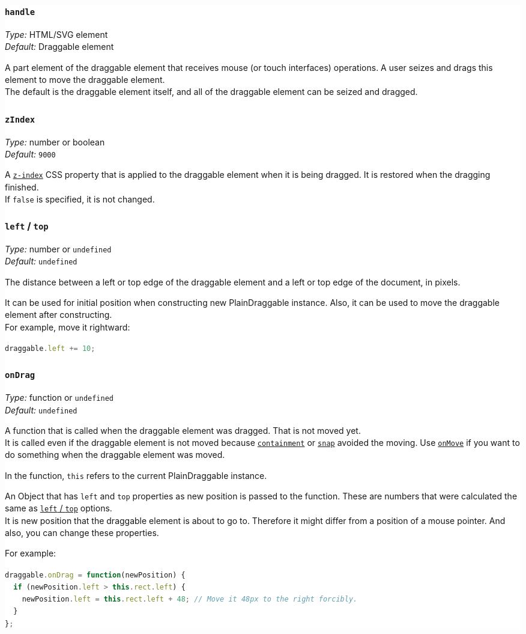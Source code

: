 ### <a name="options-handle"></a>`handle`

*Type:* HTML/SVG element  
*Default:* Draggable element

A part element of the draggable element that receives mouse (or touch interfaces) operations. A user seizes and drags this element to move the draggable element.  
The default is the draggable element itself, and all of the draggable element can be seized and dragged.

### <a name="options-zIndex"></a>`zIndex`

*Type:* number or boolean  
*Default:* `9000`

A [`z-index`](https://developer.mozilla.org/en-US/docs/Web/CSS/z-index) CSS property that is applied to the draggable element when it is being dragged. It is restored when the dragging finished.  
If `false` is specified, it is not changed.

### <a name="options-left_top"></a>`left` / `top`

*Type:* number or `undefined`  
*Default:* `undefined`

The distance between a left or top edge of the draggable element and a left or top edge of the document, in pixels.

It can be used for initial position when constructing new PlainDraggable instance. Also, it can be used to move the draggable element after constructing.  
For example, move it rightward:

```js
draggable.left += 10;
```

### <a name="options-ondrag"></a>`onDrag`

*Type:* function or `undefined`  
*Default:* `undefined`

A function that is called when the draggable element was dragged. That is not moved yet.  
It is called even if the draggable element is not moved because [`containment`](#options-containment) or [`snap`](#options-snap) avoided the moving. Use [`onMove`](#options-onmove) if you want to do something when the draggable element was moved.

In the function, `this` refers to the current PlainDraggable instance.

An Object that has `left` and `top` properties as new position is passed to the function. These are numbers that were calculated the same as [`left` / `top`](#options-left_top) options.  
It is new position that the draggable element is about to go to. Therefore it might differ from a position of a mouse pointer. And also, you can change these properties.

For example:

```js
draggable.onDrag = function(newPosition) {
  if (newPosition.left > this.rect.left) {
    newPosition.left = this.rect.left + 48; // Move it 48px to the right forcibly.
  }
};
```

